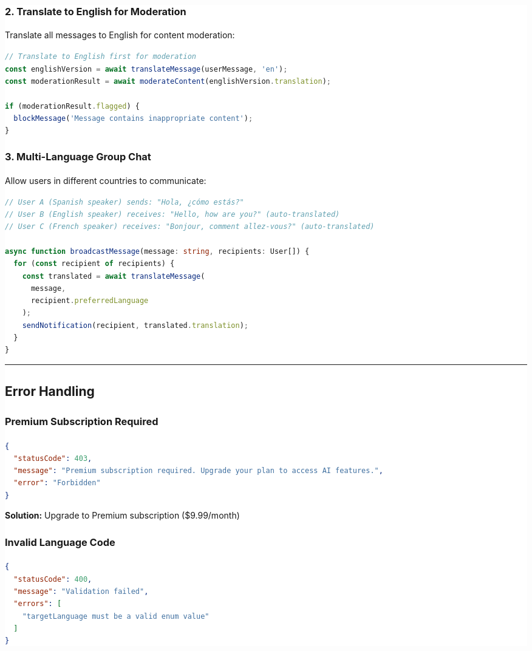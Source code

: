 ### 2. Translate to English for Moderation

Translate all messages to English for content moderation:

```typescript
// Translate to English first for moderation
const englishVersion = await translateMessage(userMessage, 'en');
const moderationResult = await moderateContent(englishVersion.translation);

if (moderationResult.flagged) {
  blockMessage('Message contains inappropriate content');
}
```

### 3. Multi-Language Group Chat

Allow users in different countries to communicate:

```typescript
// User A (Spanish speaker) sends: "Hola, ¿cómo estás?"
// User B (English speaker) receives: "Hello, how are you?" (auto-translated)
// User C (French speaker) receives: "Bonjour, comment allez-vous?" (auto-translated)

async function broadcastMessage(message: string, recipients: User[]) {
  for (const recipient of recipients) {
    const translated = await translateMessage(
      message,
      recipient.preferredLanguage
    );
    sendNotification(recipient, translated.translation);
  }
}
```

---

## Error Handling

### Premium Subscription Required

```json
{
  "statusCode": 403,
  "message": "Premium subscription required. Upgrade your plan to access AI features.",
  "error": "Forbidden"
}
```

**Solution:** Upgrade to Premium subscription ($9.99/month)

### Invalid Language Code

```json
{
  "statusCode": 400,
  "message": "Validation failed",
  "errors": [
    "targetLanguage must be a valid enum value"
  ]
}
```
